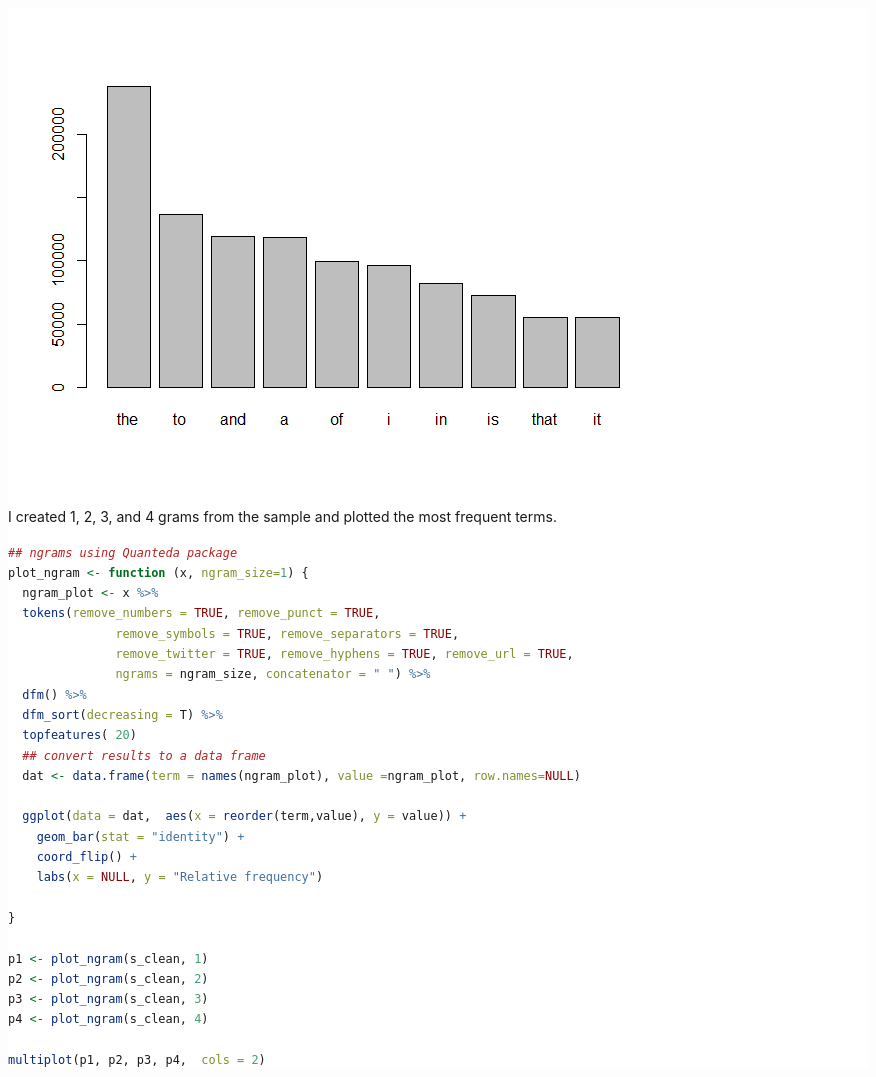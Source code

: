 ![](milestone_report_files/figure-html/unnamed-chunk-4-1.png)


I created 1, 2, 3, and 4 grams from the sample and plotted the most frequent terms.


```r
## ngrams using Quanteda package 
plot_ngram <- function (x, ngram_size=1) {
  ngram_plot <- x %>%
  tokens(remove_numbers = TRUE, remove_punct = TRUE,
               remove_symbols = TRUE, remove_separators = TRUE,
               remove_twitter = TRUE, remove_hyphens = TRUE, remove_url = TRUE,
               ngrams = ngram_size, concatenator = " ") %>%
  dfm() %>%
  dfm_sort(decreasing = T) %>%
  topfeatures( 20) 
  ## convert results to a data frame
  dat <- data.frame(term = names(ngram_plot), value =ngram_plot, row.names=NULL) 
  
  ggplot(data = dat,  aes(x = reorder(term,value), y = value)) +
    geom_bar(stat = "identity") +
    coord_flip() +
    labs(x = NULL, y = "Relative frequency")

}

p1 <- plot_ngram(s_clean, 1)
p2 <- plot_ngram(s_clean, 2)
p3 <- plot_ngram(s_clean, 3)
p4 <- plot_ngram(s_clean, 4)

multiplot(p1, p2, p3, p4,  cols = 2)
```
